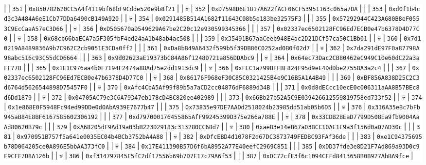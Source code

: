 |  | `351` | `0x850782620CC5A4f4119bf68bF9Cdde520e9b8f21` |
| 💀 | `352` | `0xD7598D6E1817A622fACF06CF53951163c065a7DA` |
|  | `353` | `0xd0f1b4cd3c3A484A6eE1Cb77DDa6490cB149A920` |
| 💀 | `354` | `0x0291485B514A1682f11643C08b5e183be32575F3` |
|  | `355` | `0x57292944C423A680B8eF0553C9EcCaaA57eC3D66` |
| 💀 | `356` | `0xD505670aD549629A67be2C20c12e930599345366` |
|  | `357` | `0x02337ec6502128FC96Ed7ECB0e47b6378D4D77C0` |
| 💀 | `358` | `0x68cb66baECA7a5F305fbF4ed24aA1b48ab4ac508` |
|  | `359` | `0x35491B67aaCeeb948E4ac2D21DCf57ca50C1Bb01` |
| 💀 | `360` | `0x7d10219A8489836A9b7C962C2cb9051E3CDa0ff2` |
|  | `361` | `0xDa8bB49A6432f599b5f39DB86C0252ad0B0f02d7` |
| 💀 | `362` | `0x7da291dE97F0a87798A98abc516c93C55dCD6664` |
|  | `363` | `0x9d02623aE19373bC84A86f1248D721a856DDAbc9` |
| 💀 | `364` | `0x64ec73Dac2CB80462eC949C10e60dC22a3aFF778` |
|  | `365` | `0x1E1C976aa4b0F7194F2474a8BAd75e2dd1913dc9` |
| 💀 | `366` | `0xFEC1a799BFFBF824F95d9eE4DdDbe27558A3a2c4` |
|  | `367` | `0x02337ec6502128FC96Ed7ECB0e47b6378D4D77C0` |
| 💀 | `368` | `0x86176F968eF30C85C0321425B4e9C16B5A1A4B49` |
|  | `369` | `0xBF856A838D25C2C3d6764d5626544898D75457F0` |
| 💀 | `370` | `0xAfc4CbA5Af99f89b5a7aCD2cc04876dF6889d34B` |
|  | `371` | `0x0d8dECcc10ecE0c006311aAA8B57BEc8d6Dd1879` |
| 💀 | `372` | `0x04705AC79e3C6A79347eb178cD4BC820ee402989` |
|  | `373` | `0x66Bb27b52A5C9E039426612559819758ed733f52` |
| 💀 | `374` | `0x1e868E0F5948Fc94ed99DDe0d0AbA939E7677b47` |
|  | `375` | `0x73835e97DE7AADd2518024b23985dd51ab05b6D5` |
| 💀 | `376` | `0x316A35eBc7bFb945aB84E8BF6167585602306192` |
|  | `377` | `0xd797000176455865AfF99245399D375e266a788E` |
| 💀 | `378` | `0x33CDB2BEaD7799D508Ea9fb9004AaAd80620B79c` |
|  | `379` | `0xA68205dF9Ad19a03bB223D29183c313280CC68d7` |
| 💀 | `380` | `0xae83e14eB67a03BCC10AE1E9a3f156d0aD7AD30c` |
|  | `381` | `0x970951B757f5a641e0035EC04b4BCb3752bA4A88` |
| 💀 | `382` | `0xDfcEBD4d1078F2d67DC3873749FEDBC93FAf36de` |
|  | `383` | `0xe1C94375695b78D064205ce0A896E5bbAA373fC0` |
| 💀 | `384` | `0x17E411390B57D6f6bA8952A77E40eefC2969C851` |
|  | `385` | `0xDD37fde3e8D21F7Ad869a93D0c9F9CFF7D8A126b` |
| 💀 | `386` | `0xf314797845F5fC2df17556b69b7D7E17c79A6f53` |
|  | `387` | `0xDC72cfE3f6c1094CFFd8413658B0B927AbBA9fce` |